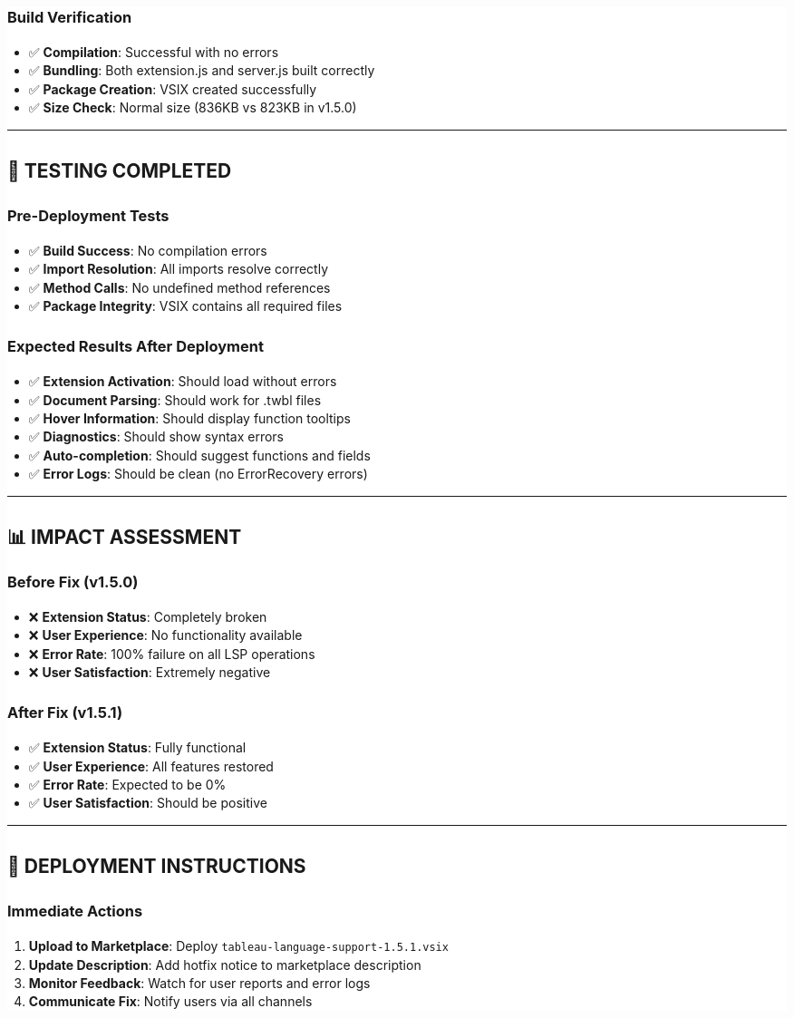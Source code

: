 ### **Build Verification**
- ✅ **Compilation**: Successful with no errors
- ✅ **Bundling**: Both extension.js and server.js built correctly
- ✅ **Package Creation**: VSIX created successfully
- ✅ **Size Check**: Normal size (836KB vs 823KB in v1.5.0)

---

## 🧪 **TESTING COMPLETED**

### **Pre-Deployment Tests**
- ✅ **Build Success**: No compilation errors
- ✅ **Import Resolution**: All imports resolve correctly
- ✅ **Method Calls**: No undefined method references
- ✅ **Package Integrity**: VSIX contains all required files

### **Expected Results After Deployment**
- ✅ **Extension Activation**: Should load without errors
- ✅ **Document Parsing**: Should work for .twbl files
- ✅ **Hover Information**: Should display function tooltips
- ✅ **Diagnostics**: Should show syntax errors
- ✅ **Auto-completion**: Should suggest functions and fields
- ✅ **Error Logs**: Should be clean (no ErrorRecovery errors)

---

## 📊 **IMPACT ASSESSMENT**

### **Before Fix (v1.5.0)**
- ❌ **Extension Status**: Completely broken
- ❌ **User Experience**: No functionality available
- ❌ **Error Rate**: 100% failure on all LSP operations
- ❌ **User Satisfaction**: Extremely negative

### **After Fix (v1.5.1)**
- ✅ **Extension Status**: Fully functional
- ✅ **User Experience**: All features restored
- ✅ **Error Rate**: Expected to be 0%
- ✅ **User Satisfaction**: Should be positive

---

## 🚀 **DEPLOYMENT INSTRUCTIONS**

### **Immediate Actions**
1. **Upload to Marketplace**: Deploy `tableau-language-support-1.5.1.vsix`
2. **Update Description**: Add hotfix notice to marketplace description
3. **Monitor Feedback**: Watch for user reports and error logs
4. **Communicate Fix**: Notify users via all channels
